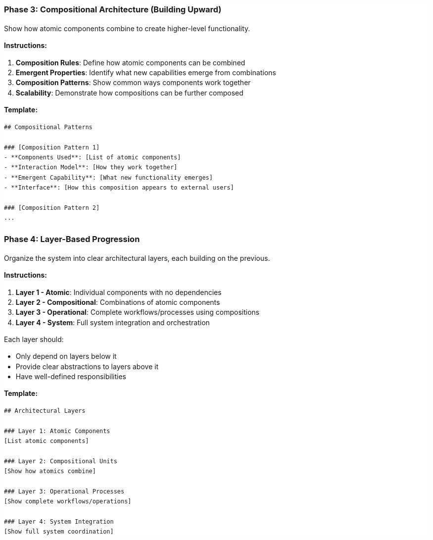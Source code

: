 ### Phase 3: Compositional Architecture (Building Upward)
Show how atomic components combine to create higher-level functionality.

**Instructions:**
1. **Composition Rules**: Define how atomic components can be combined
2. **Emergent Properties**: Identify what new capabilities emerge from combinations
3. **Composition Patterns**: Show common ways components work together
4. **Scalability**: Demonstrate how compositions can be further composed

**Template:**
```
## Compositional Patterns

### [Composition Pattern 1]
- **Components Used**: [List of atomic components]
- **Interaction Model**: [How they work together]
- **Emergent Capability**: [What new functionality emerges]
- **Interface**: [How this composition appears to external users]

### [Composition Pattern 2]
...
```

### Phase 4: Layer-Based Progression
Organize the system into clear architectural layers, each building on the previous.

**Instructions:**
1. **Layer 1 - Atomic**: Individual components with no dependencies
2. **Layer 2 - Compositional**: Combinations of atomic components
3. **Layer 3 - Operational**: Complete workflows/processes using compositions
4. **Layer 4 - System**: Full system integration and orchestration

Each layer should:
- Only depend on layers below it
- Provide clear abstractions to layers above it
- Have well-defined responsibilities

**Template:**
```
## Architectural Layers

### Layer 1: Atomic Components
[List atomic components]

### Layer 2: Compositional Units  
[Show how atomics combine]

### Layer 3: Operational Processes
[Show complete workflows/operations]

### Layer 4: System Integration
[Show full system coordination]
```
